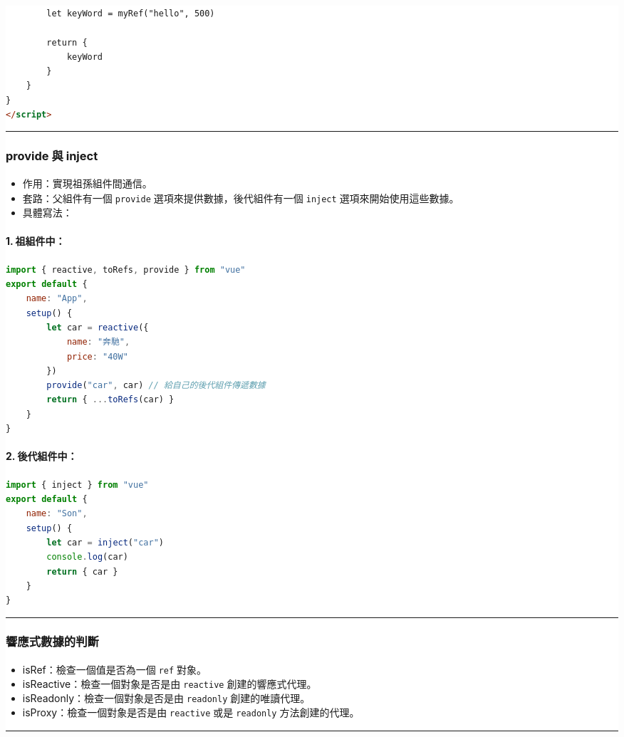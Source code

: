 ```html
        let keyWord = myRef("hello", 500)
        
        return {
            keyWord
        }
    }
}
</script>
```

---

### provide 與 inject  
- 作用：實現祖孫組件間通信。  
- 套路：父組件有一個 `provide` 選項來提供數據，後代組件有一個 `inject` 選項來開始使用這些數據。  
- 具體寫法：  

#### 1. 祖組件中：  
```javascript
import { reactive, toRefs, provide } from "vue"
export default {
    name: "App",
    setup() {
        let car = reactive({
            name: "奔馳",
            price: "40W"
        })
        provide("car", car) // 給自己的後代組件傳遞數據
        return { ...toRefs(car) }
    }
}
```

#### 2. 後代組件中：  
```javascript
import { inject } from "vue"
export default {
    name: "Son",
    setup() {
        let car = inject("car")
        console.log(car)
        return { car }
    }
}
```

---

### 響應式數據的判斷  
- isRef：檢查一個值是否為一個 `ref` 對象。  
- isReactive：檢查一個對象是否是由 `reactive` 創建的響應式代理。  
- isReadonly：檢查一個對象是否是由 `readonly` 創建的唯讀代理。  
- isProxy：檢查一個對象是否是由 `reactive` 或是 `readonly` 方法創建的代理。  

---